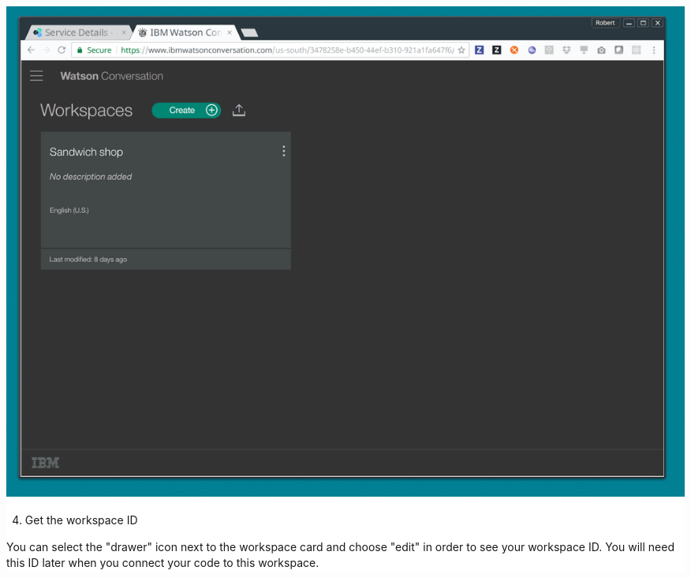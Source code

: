   ![Workspace](/images/workspaces.png)

4. Get the workspace ID

  You can select the "drawer" icon next to the workspace card and choose "edit" in order to see your workspace ID. You will need this ID later when you connect your code to this workspace.
